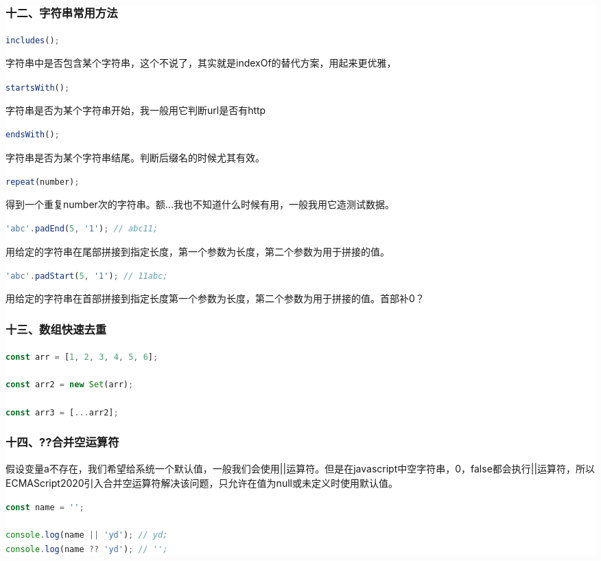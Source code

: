 ### 十二、字符串常用方法

```js
includes();
```

字符串中是否包含某个字符串，这个不说了，其实就是indexOf的替代方案，用起来更优雅，

```js
startsWith();
```

字符串是否为某个字符串开始，我一般用它判断url是否有http

```js
endsWith();
```

字符串是否为某个字符串结尾。判断后缀名的时候尤其有效。

```js
repeat(number);
```

得到一个重复number次的字符串。额...我也不知道什么时候有用，一般我用它造测试数据。

```js
'abc'.padEnd(5, '1'); // abc11;
```

用给定的字符串在尾部拼接到指定长度，第一个参数为长度，第二个参数为用于拼接的值。

```js
'abc'.padStart(5, '1'); // 11abc;
```

用给定的字符串在首部拼接到指定长度第一个参数为长度，第二个参数为用于拼接的值。首部补0？

### 十三、数组快速去重

```js
const arr = [1, 2, 3, 4, 5, 6];

const arr2 = new Set(arr);

const arr3 = [...arr2];
```

### 十四、??合并空运算符

假设变量a不存在，我们希望给系统一个默认值，一般我们会使用||运算符。但是在javascript中空字符串，0，false都会执行||运算符，所以ECMAScript2020引入合并空运算符解决该问题，只允许在值为null或未定义时使用默认值。

```js
const name = '';

console.log(name || 'yd'); // yd;
console.log(name ?? 'yd'); // '';
```
